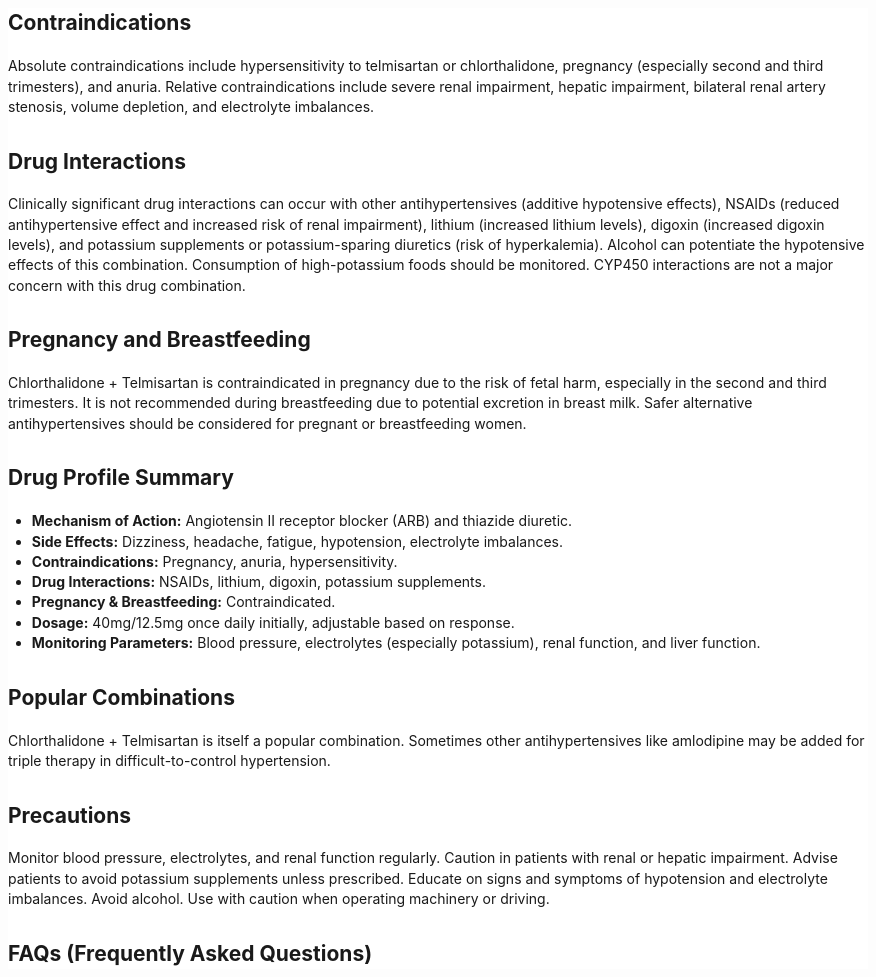 
## **Contraindications**

Absolute contraindications include hypersensitivity to telmisartan or chlorthalidone, pregnancy (especially second and third trimesters), and anuria. Relative contraindications include severe renal impairment, hepatic impairment, bilateral renal artery stenosis, volume depletion, and electrolyte imbalances.

## **Drug Interactions**

Clinically significant drug interactions can occur with other antihypertensives (additive hypotensive effects), NSAIDs (reduced antihypertensive effect and increased risk of renal impairment), lithium (increased lithium levels), digoxin (increased digoxin levels), and potassium supplements or potassium-sparing diuretics (risk of hyperkalemia).  Alcohol can potentiate the hypotensive effects of this combination. Consumption of high-potassium foods should be monitored.  CYP450 interactions are not a major concern with this drug combination.


## **Pregnancy and Breastfeeding**

Chlorthalidone + Telmisartan is contraindicated in pregnancy due to the risk of fetal harm, especially in the second and third trimesters.  It is not recommended during breastfeeding due to potential excretion in breast milk.  Safer alternative antihypertensives should be considered for pregnant or breastfeeding women.



## **Drug Profile Summary**

- **Mechanism of Action:** Angiotensin II receptor blocker (ARB) and thiazide diuretic.
- **Side Effects:** Dizziness, headache, fatigue, hypotension, electrolyte imbalances.
- **Contraindications:** Pregnancy, anuria, hypersensitivity.
- **Drug Interactions:** NSAIDs, lithium, digoxin, potassium supplements.
- **Pregnancy & Breastfeeding:** Contraindicated.
- **Dosage:** 40mg/12.5mg once daily initially, adjustable based on response.
- **Monitoring Parameters:** Blood pressure, electrolytes (especially potassium), renal function, and liver function.

## **Popular Combinations**

Chlorthalidone + Telmisartan is itself a popular combination. Sometimes other antihypertensives like amlodipine may be added for triple therapy in difficult-to-control hypertension.

## **Precautions**

Monitor blood pressure, electrolytes, and renal function regularly.  Caution in patients with renal or hepatic impairment. Advise patients to avoid potassium supplements unless prescribed. Educate on signs and symptoms of hypotension and electrolyte imbalances.  Avoid alcohol.  Use with caution when operating machinery or driving.


## **FAQs (Frequently Asked Questions)**
